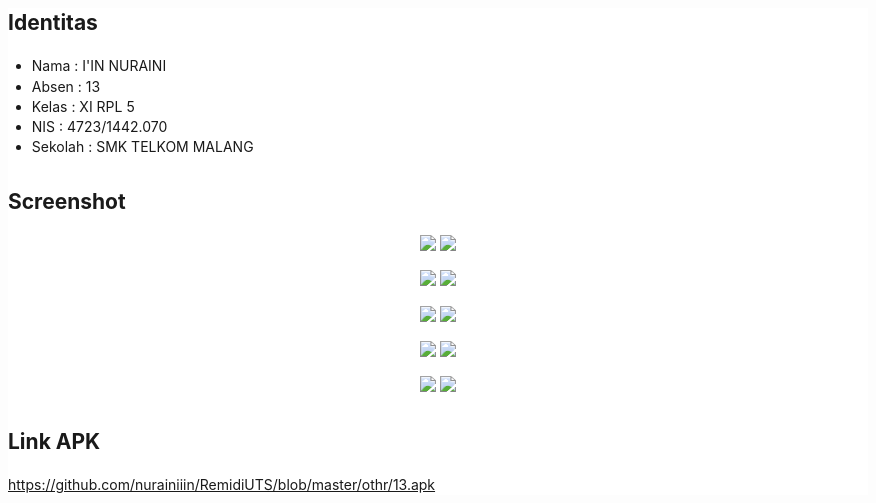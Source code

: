 ## Identitas
* Nama : I'IN NURAINI 
* Absen : 13 
* Kelas : XI RPL 5 
* NIS : 4723/1442.070 
* Sekolah : SMK TELKOM MALANG

## Screenshot
<p align="center">
  <img src="https://github.com/nurainiiin/RemidiUTS/blob/master/othr/1%20(1).png" width="350"/>
  <img src="https://github.com/nurainiiin/RemidiUTS/blob/master/othr/1%20(2).png" width="350"/>
</p>
<p align="center">
  <img src="https://github.com/nurainiiin/RemidiUTS/blob/master/othr/1%20(3).png" width="350"/>
  <img src="https://github.com/nurainiiin/RemidiUTS/blob/master/othr/1%20(4).png" width="350"/>
</p>
<p align="center">
  <img src="https://github.com/nurainiiin/RemidiUTS/blob/master/othr/1%20(5).png" width="350"/>
  <img src="https://github.com/nurainiiin/RemidiUTS/blob/master/othr/1%20(6).png" width="350"/>
</p>
<p align="center">
  <img src="https://github.com/nurainiiin/RemidiUTS/blob/master/othr/1%20(7).png" width="350"/>
  <img src="https://github.com/nurainiiin/RemidiUTS/blob/master/othr/1%20(8).png" width="350"/>
</p>
<p align="center">
  <img src="https://github.com/nurainiiin/RemidiUTS/blob/master/othr/1%20(9).png" width="350"/>
  <img src="https://github.com/nurainiiin/RemidiUTS/blob/master/othr/1%20(10).png" width="350"/>
</p>

## Link APK
https://github.com/nurainiiin/RemidiUTS/blob/master/othr/13.apk
